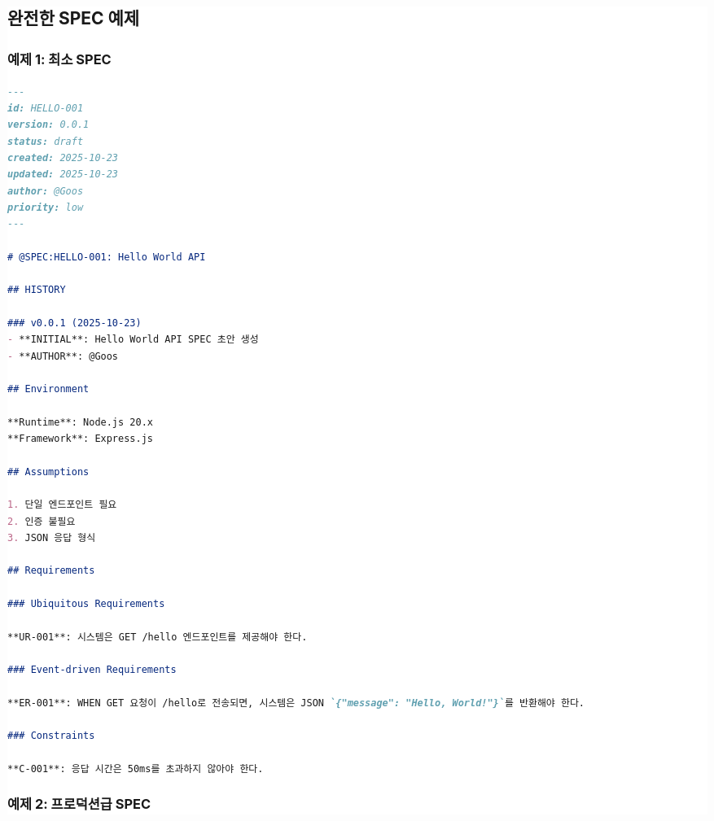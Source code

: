 
## 완전한 SPEC 예제

### 예제 1: 최소 SPEC

```markdown
---
id: HELLO-001
version: 0.0.1
status: draft
created: 2025-10-23
updated: 2025-10-23
author: @Goos
priority: low
---

# @SPEC:HELLO-001: Hello World API

## HISTORY

### v0.0.1 (2025-10-23)
- **INITIAL**: Hello World API SPEC 초안 생성
- **AUTHOR**: @Goos

## Environment

**Runtime**: Node.js 20.x
**Framework**: Express.js

## Assumptions

1. 단일 엔드포인트 필요
2. 인증 불필요
3. JSON 응답 형식

## Requirements

### Ubiquitous Requirements

**UR-001**: 시스템은 GET /hello 엔드포인트를 제공해야 한다.

### Event-driven Requirements

**ER-001**: WHEN GET 요청이 /hello로 전송되면, 시스템은 JSON `{"message": "Hello, World!"}`를 반환해야 한다.

### Constraints

**C-001**: 응답 시간은 50ms를 초과하지 않아야 한다.
```

### 예제 2: 프로덕션급 SPEC
